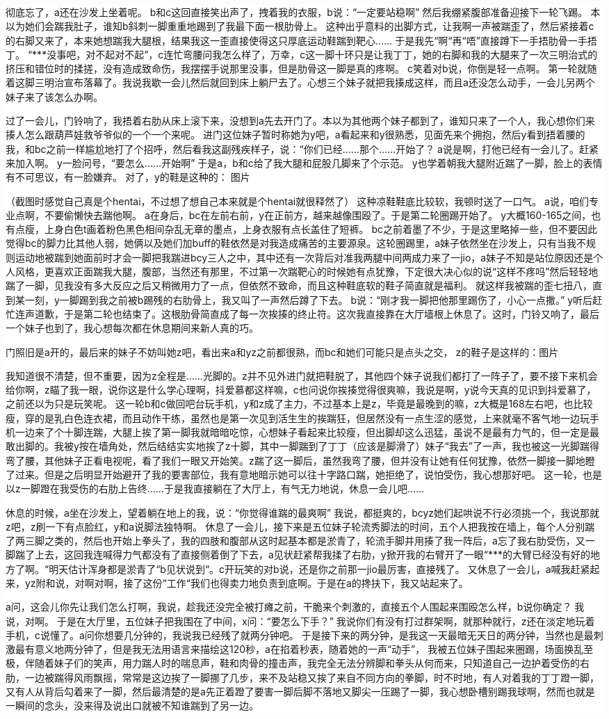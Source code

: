 彻底忘了，a还在沙发上坐着呢。
b和c这回直接笑出声了，拽着我的衣服，b说：“一定要站稳啊”
然后我绷紧腹部准备迎接下一轮飞踢。
本以为她们会踹我肚子，谁知b斜刺一脚重重地踢到了我最下面一根肋骨上。
这种出乎意料的出脚方式，让我啊一声被踹歪了，然后紧接着c的右脚又来了，本来她想踹我大腿根，结果我这一歪直接使得这只厚底运动鞋踹到靶心……
于是我先“啊“再“唔”直接蹲下一手捂肋骨一手捂丁。
“***没事吧，对不起对不起”，c连忙弯腰问我怎么样了，万幸，c这一脚十环只是让我丁丁，她的右脚和我的大腿来了一次三明治式的挤压和错位时的揉搓，没有造成致命伤，我摆摆手说那里没事，但是肋骨这一脚是真的疼啊。
c笑着对b说，你倒是轻一点啊。
第一轮就随着这脚三明治宣布落幕了。我说我歇一会儿然后就回到床上躺尸去了。心想三个妹子就把我揍成这样，而且a还没怎么动手，一会儿另两个妹子来了该怎么办啊。

过了一会儿，门铃响了，我捂着右肋从床上滚下来，没想到a先去开门了。本以为其他两个妹子都到了，谁知只来了一个人，我心想你们来揍人怎么跟葫芦娃救爷爷似的一个一个来呢。
进门这位妹子暂时称她为y吧，a看起来和y很熟悉，见面先来个拥抱，然后y看到捂着腰的我，和bc之前一样尴尬地打了个招呼，然后看我这副残疾样子，说：“你们已经……那个……开始了？
a说是啊，打他已经有一会儿了。赶紧来加入啊。
y一脸问号，“要怎么……开始啊”
于是a，b和c给了我大腿和屁股几脚来了个示范。
y也学着朝我大腿附近踹了一脚，脸上的表情有不可思议，有一脸嫌弃。
对了，y的鞋是这种的：
图片

（截图时感觉自己真是个hentai，不过想了想自己本来就是个hentai就很释然了）
这种凉鞋鞋底比较软，我顿时送了一口气。
a说，咱们专业点啊，不要偷懒快去踹他啊。
a在身后，bc在左前右前，y在正前方，越来越像围殴了。于是第二轮圈踢开始了。
y大概160-165之间，也有点瘦，上身白色t画着粉色黑色相间杂乱无章的墨点，上身衣服有点长盖住了短裤。
bc之前着墨了不少，于是这里略掉一些，但不要因此觉得bc的脚力比其他人弱，她俩以及她们加buff的鞋依然是对我造成痛苦的主要源泉。这轮圈踢里，a妹子依然坐在沙发上，只有当我不规则运动地被踹到她面前时才会一脚把我踹进bcy三人之中，其中还有一次背后对准我两腿中间两成力来了一jio，a妹子不知是站位原因还是个人风格，更喜欢正面踹我大腿，腹部，当然还有那里，不过第一次踹靶心的时候她有点犹豫，下定很大决心似的说“这样不疼吗”然后轻轻地踹了一脚，见我没有多大反应之后又稍微用力了一点，但依然不致命，而且这种鞋底软的鞋子简直就是福利。
就这样我被踹的歪七扭八，直到某一刻，y一脚踢到我之前被b踢残的右肋骨上，我又叫了一声然后蹲了下去。
b说：“刚才我一脚把他那里踢伤了，小心一点撒。”
y听后赶忙连声道歉，于是第二轮也结束了。这根肋骨简直成了每一次挨揍的终止符。这次我直接靠在大厅墙根上休息了。这时，门铃又响了，最后一个妹子也到了，我心想每次都在休息期间来新人真的巧。

门照旧是a开的，最后来的妹子不妨叫她z吧，看出来a和yz之前都很熟，而bc和她们可能只是点头之交，
z的鞋子是这样的：图片


我知道很不清楚，但不重要，因为z全程是……光脚的。z并不见外进门就把鞋脱了，其他四个妹子说我们都打了一阵子了，要不接下来机会给你啊，z瞄了我一眼，说你这是什么学心理啊，抖爱慕都这样嘛，c也问说你挨揍觉得很爽嘛，我说是啊，y说今天真的见识到抖爱慕了，之前还以为只是玩笑呢。
这一轮b和c做回吧台玩手机，y和z成了主力，不过基本上是z，毕竟是最晚到的嘛，z大概是168左右吧，也比较瘦，穿的是乳白色连衣裙，而且动作干练，虽然也是第一次见到活生生的挨踹狂，但居然没有一点生涩的感觉，上来就毫不客气地一边玩手机一边来了个十脚连踹，大腿上挨了第一脚我就暗暗吃惊，心想妹子看起来比较瘦，但出脚却这么迅猛，虽说不是最有力气的，但一定是最敢出脚的。我被y按在墙角处，然后结结实实地挨了z十脚，其中一脚踹到了丁丁（应该是脚滑了）妹子“我去”了一声，我也被这一光脚踹得弯了腰，其他妹子正看电视呢，看了我们一眼又开始笑。z踹了这一脚后，虽然我弯了腰，但并没有让她有任何犹豫，依然一脚接一脚地瞪了过来。但是之后明显开始避开了我的要害部位，我有意地暗示她可以往十字路口踹，她拒绝了，说怕受伤，我心想那好吧。
这一轮，也是以z一脚蹬在我受伤的右肋上告终……于是我直接躺在了大厅上，有气无力地说，休息一会儿吧……

休息的时候，a坐在沙发上，望着躺在地上的我，说：“你觉得谁踹的最爽啊” 我说，都挺爽的，bcyz她们起哄说不行必须挑一个，我说那就z吧，z刷一下有点脸红，y和a说脚法独特啊。
休息了一会儿，接下来是五位妹子轮流秀脚法的时间，五个人把我按在墙上，每个人分别踹了两三脚之类的，然后也开始上拳头了，我的四肢和腹部从这时起基本都是淤青了，轮流手脚并用揍了我一阵后，a忘了我右肋受伤，又一脚踹了上去，这回我连喊得力气都没有了直接侧着倒了下去，a见状赶紧帮我揉了右肋，y掀开我的右臂开了一眼“***的大臂已经没有好的地方了啊。“明天估计浑身都是淤青了“b见状说到“。c开玩笑的对b说，还是你之前那一jio最厉害，直接残了。
又休息了一会儿，a喊我赶紧起来，yz附和说，对啊对啊，接了这份“工作“我们也得卖力地负责到底啊。于是在a的搀扶下，我又站起来了。


a问，这会儿你先让我们怎么打啊，我说，趁我还没完全被打瘫之前，干脆来个刺激的，直接五个人围起来围殴怎么样，b说你确定？ 我说，对啊。
于是在大厅里，五位妹子把我围在了中间，x问：“要怎么下手？” 我说你们有没有打过群架啊，就那种就行，z还在淡定地玩着手机，c说懂了。a问你想要几分钟的，我说我已经残了就两分钟吧。
于是接下来的两分钟，是我这一天最暗无天日的两分钟，当然也是最刺激最有意义地两分钟了，但是我无法用语言来描绘这120秒，a在掐着秒表，随着她的一声“动手”， 我被五位妹子围起来圈踢，场面换乱至极，伴随着妹子们的笑声，用力踹人时的喘息声，鞋和肉骨的撞击声，我完全无法分辨脚和拳头从何而来，只知道自己一边护着受伤的右肋，一边被踹得风雨飘摇，常常是这边挨了一脚挪了几步，来不及站稳又挨了来自不同方向的拳脚，时不时地，有人对着我的丁丁蹬一脚，又有人从背后勾着来了一脚，然后最清楚的是a先正着蹬了要害一脚后脚不落地又脚尖一压踢了一脚，我心想卧槽别踢我球啊，然而也就是一瞬间的念头，没来得及说出口就被不知谁踹到了另一边。

